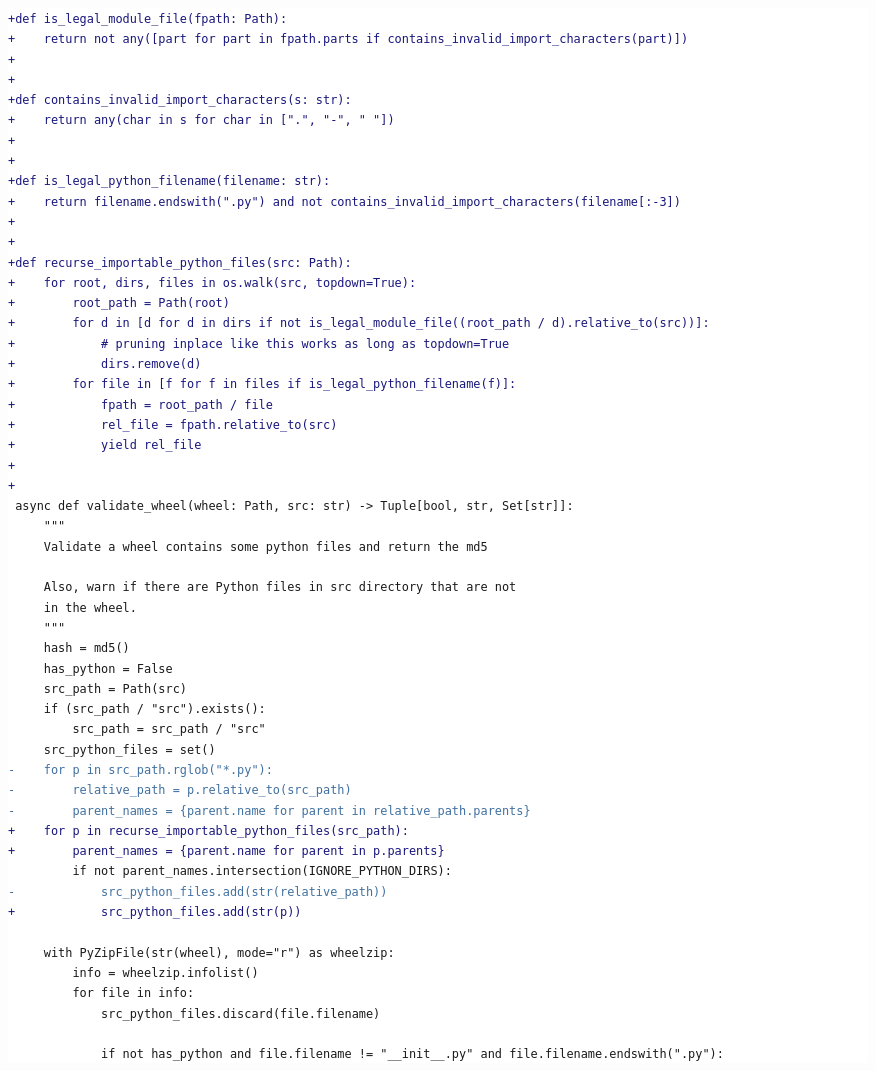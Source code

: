 ```diff
+def is_legal_module_file(fpath: Path):
+    return not any([part for part in fpath.parts if contains_invalid_import_characters(part)])
+
+
+def contains_invalid_import_characters(s: str):
+    return any(char in s for char in [".", "-", " "])
+
+
+def is_legal_python_filename(filename: str):
+    return filename.endswith(".py") and not contains_invalid_import_characters(filename[:-3])
+
+
+def recurse_importable_python_files(src: Path):
+    for root, dirs, files in os.walk(src, topdown=True):
+        root_path = Path(root)
+        for d in [d for d in dirs if not is_legal_module_file((root_path / d).relative_to(src))]:
+            # pruning inplace like this works as long as topdown=True
+            dirs.remove(d)
+        for file in [f for f in files if is_legal_python_filename(f)]:
+            fpath = root_path / file
+            rel_file = fpath.relative_to(src)
+            yield rel_file
+
+
 async def validate_wheel(wheel: Path, src: str) -> Tuple[bool, str, Set[str]]:
     """
     Validate a wheel contains some python files and return the md5
 
     Also, warn if there are Python files in src directory that are not
     in the wheel.
     """
     hash = md5()
     has_python = False
     src_path = Path(src)
     if (src_path / "src").exists():
         src_path = src_path / "src"
     src_python_files = set()
-    for p in src_path.rglob("*.py"):
-        relative_path = p.relative_to(src_path)
-        parent_names = {parent.name for parent in relative_path.parents}
+    for p in recurse_importable_python_files(src_path):
+        parent_names = {parent.name for parent in p.parents}
         if not parent_names.intersection(IGNORE_PYTHON_DIRS):
-            src_python_files.add(str(relative_path))
+            src_python_files.add(str(p))
 
     with PyZipFile(str(wheel), mode="r") as wheelzip:
         info = wheelzip.infolist()
         for file in info:
             src_python_files.discard(file.filename)
 
             if not has_python and file.filename != "__init__.py" and file.filename.endswith(".py"):
```
